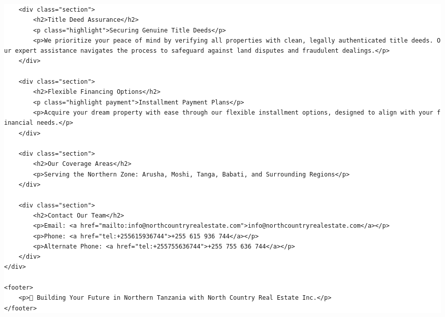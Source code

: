         <div class="section">
            <h2>Title Deed Assurance</h2>
            <p class="highlight">Securing Genuine Title Deeds</p>
            <p>We prioritize your peace of mind by verifying all properties with clean, legally authenticated title deeds. Our expert assistance navigates the process to safeguard against land disputes and fraudulent dealings.</p>
        </div>

        <div class="section">
            <h2>Flexible Financing Options</h2>
            <p class="highlight payment">Installment Payment Plans</p>
            <p>Acquire your dream property with ease through our flexible installment options, designed to align with your financial needs.</p>
        </div>

        <div class="section">
            <h2>Our Coverage Areas</h2>
            <p>Serving the Northern Zone: Arusha, Moshi, Tanga, Babati, and Surrounding Regions</p>
        </div>

        <div class="section">
            <h2>Contact Our Team</h2>
            <p>Email: <a href="mailto:info@northcountryrealestate.com">info@northcountryrealestate.com</a></p>
            <p>Phone: <a href="tel:+255615936744">+255 615 936 744</a></p>
            <p>Alternate Phone: <a href="tel:+255755636744">+255 755 636 744</a></p>
        </div>
    </div>

    <footer>
        <p>🏡 Building Your Future in Northern Tanzania with North Country Real Estate Inc.</p>
    </footer>
</body>
</html>
